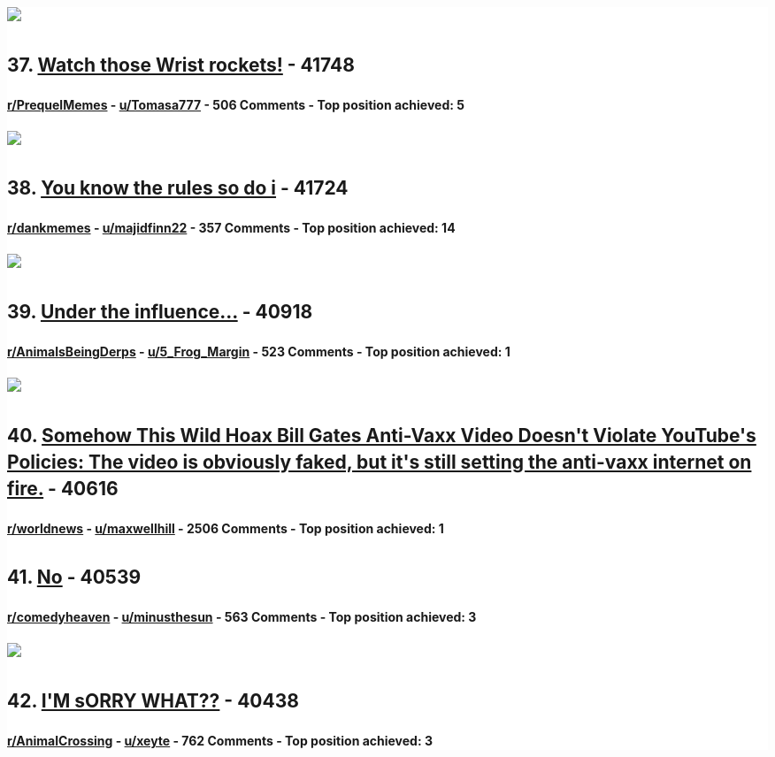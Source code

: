 <a href="https://v.redd.it/a7x1vibg5j051"><img src="https://b.thumbs.redditmedia.com/OiMM5n73r7dLj25cgpdNHXa_t3WTV0pekjV5bIYZSkE.jpg"></img></a>

## 37. [Watch those Wrist rockets!](http://reddit.com/r/PrequelMemes/comments/gp20op/watch_those_wrist_rockets/) - 41748
#### [r/PrequelMemes](http://reddit.com/r/PrequelMemes) - [u/Tomasa777](http://reddit.com/u/Tomasa777) - 506 Comments - Top position achieved: 5

<a href="https://i.redd.it/w7ie663igh051.jpg"><img src="https://a.thumbs.redditmedia.com/JL_M50I7yn5FphxCi1VL9LkchLwMKKkskPaTBCmnQQ0.jpg"></img></a>

## 38. [You know the rules so do i](http://reddit.com/r/dankmemes/comments/gowlf2/you_know_the_rules_so_do_i/) - 41724
#### [r/dankmemes](http://reddit.com/r/dankmemes) - [u/majidfinn22](http://reddit.com/u/majidfinn22) - 357 Comments - Top position achieved: 14

<a href="https://i.redd.it/fq7fkemn8f051.jpg"><img src="https://b.thumbs.redditmedia.com/CR0srcU4budxhLMo2ddSlT0esfja-zrXqTPvlmHdqws.jpg"></img></a>

## 39. [Under the influence...](http://reddit.com/r/AnimalsBeingDerps/comments/gp5u2x/under_the_influence/) - 40918
#### [r/AnimalsBeingDerps](http://reddit.com/r/AnimalsBeingDerps) - [u/5_Frog_Margin](http://reddit.com/u/5_Frog_Margin) - 523 Comments - Top position achieved: 1

<a href="https://i.imgur.com/Y4OqPla.gifv"><img src="https://b.thumbs.redditmedia.com/is0I6F5HeHaQKHT86lF9L6yVNA60owyRfMHAkV1uLOo.jpg"></img></a>

## 40. [Somehow This Wild Hoax Bill Gates Anti-Vaxx Video Doesn't Violate YouTube's Policies: The video is obviously faked, but it's still setting the anti-vaxx internet on fire.](http://reddit.com/r/worldnews/comments/gpc5k3/somehow_this_wild_hoax_bill_gates_antivaxx_video/) - 40616
#### [r/worldnews](http://reddit.com/r/worldnews) - [u/maxwellhill](http://reddit.com/u/maxwellhill) - 2506 Comments - Top position achieved: 1

## 41. [No](http://reddit.com/r/comedyheaven/comments/gp1u22/no/) - 40539
#### [r/comedyheaven](http://reddit.com/r/comedyheaven) - [u/minusthesun](http://reddit.com/u/minusthesun) - 563 Comments - Top position achieved: 3

<a href="https://i.redd.it/8grs340bdh051.jpg"><img src="https://b.thumbs.redditmedia.com/fkWRlrGhpFDScSAv2i7ff1-9ogojLUV7lruVoMnHp8g.jpg"></img></a>

## 42. [I'M sORRY WHAT??](http://reddit.com/r/AnimalCrossing/comments/gpd94q/im_sorry_what/) - 40438
#### [r/AnimalCrossing](http://reddit.com/r/AnimalCrossing) - [u/xeyte](http://reddit.com/u/xeyte) - 762 Comments - Top position achieved: 3
